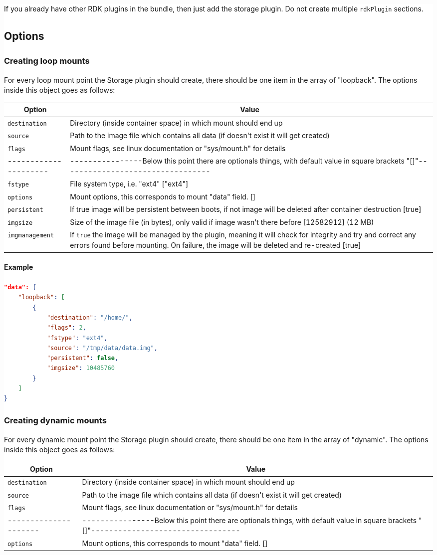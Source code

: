 If you already have other RDK plugins in the bundle, then just add the storage plugin. Do not create multiple `rdkPlugin` sections.

## Options
### Creating loop mounts
For every loop mount point the Storage plugin should create, there should be one item in the array of "loopback". The options inside this object goes as follows:

| Option              | Value                                                                                                                                   |
| ------------------- | --------------------------------------------------------------------------------------------------------------------------------------- |
| `destination`       | Directory (inside container space) in which mount should end up                                                                         |
| `source`            | Path to the image file which contains all data (if doesn't exist it will get created)                                                   |
| `flags`             | Mount flags, see linux documentation or "sys/mount.h" for details                                                                       |
|---------------------| ----------------Below this point there are optionals things, with default value in square brackets "[]"---------------------------------|
| `fstype`            | File system type, i.e. "ext4" ["ext4"]                                                                                                  |
| `options`           | Mount options, this corresponds to mount "data" field. []                                                                               |
| `persistent`        | If true image will be persistent between boots, if not image will be deleted after container destruction [true]                         |
| `imgsize`           | Size of the image file (in bytes), only valid if image wasn't there before [12582912] (12 MB)                                           |
| `imgmanagement`     | If `true` the image will be managed by the plugin, meaning it will check for integrity and try and correct any errors found before mounting. On failure, the image will be deleted and re-created [true] |

#### Example
```json
"data": {
    "loopback": [
        {
            "destination": "/home/",
            "flags": 2,
            "fstype": "ext4",
            "source": "/tmp/data/data.img",
            "persistent": false,
            "imgsize": 10485760
        }
    ]
}
```

### Creating dynamic mounts
For every dynamic mount point the Storage plugin should create, there should be one item in the array of "dynamic". The options inside this object goes as follows:

| Option              | Value                                                                                                                                   |
| ------------------- | --------------------------------------------------------------------------------------------------------------------------------------- |
| `destination`       | Directory (inside container space) in which mount should end up                                                                         |
| `source`            | Path to the image file which contains all data (if doesn't exist it will get created)                                                   |
| `flags`             | Mount flags, see linux documentation or "sys/mount.h" for details                                                                       |
|---------------------| ----------------Below this point there are optionals things, with default value in square brackets "[]"---------------------------------|
| `options`           | Mount options, this corresponds to mount "data" field. []                                                                               |
